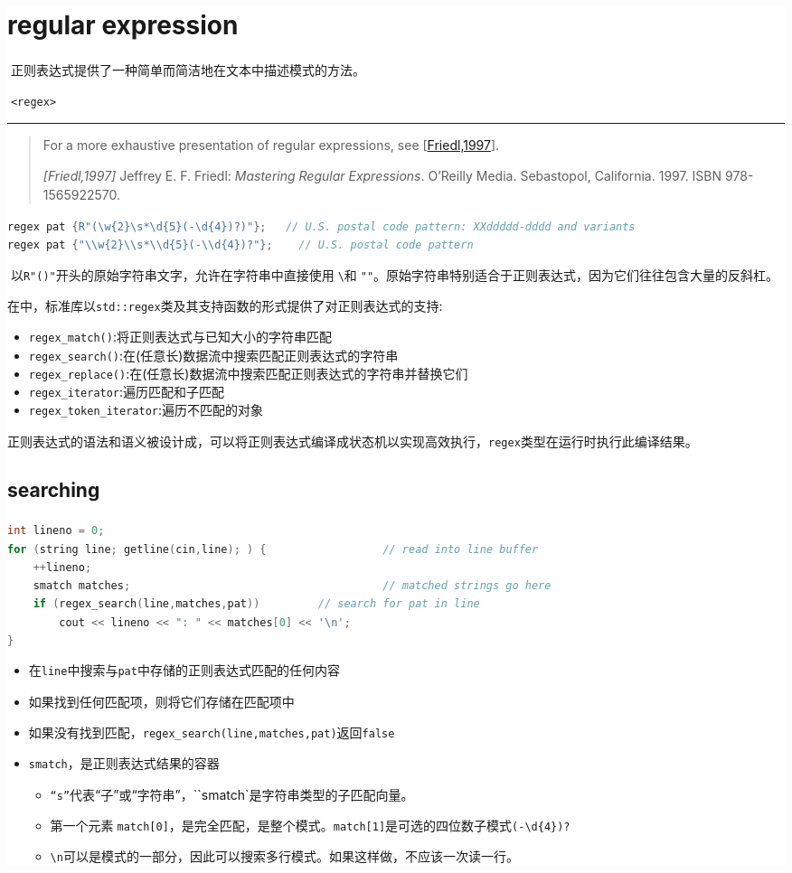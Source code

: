 # regular expression

​		正则表达式提供了一种简单而简洁地在文本中描述模式的方法。

​		``<regex>``

---

> For a more exhaustive presentation of regular expressions, see [[Friedl,1997](ch19.xhtml#bib19)].
>
> *[Friedl,1997]*  Jeffrey E. F. Friedl: *Mastering Regular Expressions*. O’Reilly Media. Sebastopol, California. 1997. ISBN 978-1565922570.

```c++
regex pat {R"(\w{2}\s*\d{5}(-\d{4})?)"};   // U.S. postal code pattern: XXddddd-dddd and variants
regex pat {"\\w{2}\\s*\\d{5}(-\\d{4})?"};    // U.S. postal code pattern
```

​		以``R"()"``开头的原始字符串文字，允许在字符串中直接使用 `\`和 `""`。原始字符串特别适合于正则表达式，因为它们往往包含大量的反斜杠。

​		在<regex>中，标准库以``std::regex``类及其支持函数的形式提供了对正则表达式的支持:

- `regex_match()`:将正则表达式与已知大小的字符串匹配
- `regex_search()`:在(任意长)数据流中搜索匹配正则表达式的字符串
- `regex_replace()`:在(任意长)数据流中搜索匹配正则表达式的字符串并替换它们
- `regex_iterator`:遍历匹配和子匹配
- `regex_token_iterator`:遍历不匹配的对象

​		正则表达式的语法和语义被设计成，可以将正则表达式编译成状态机以实现高效执行，``regex``类型在运行时执行此编译结果。



## searching

```c++
int lineno = 0;
for (string line; getline(cin,line); ) {                  // read into line buffer
    ++lineno;
    smatch matches;                                       // matched strings go here
	if (regex_search(line,matches,pat))         // search for pat in line
        cout << lineno << ": " << matches[0] << '\n';
}
```

- 在``line``中搜索与``pat``中存储的正则表达式匹配的任何内容

- 如果找到任何匹配项，则将它们存储在匹配项中

- 如果没有找到匹配，``regex_search(line,matches,pat)``返回``false``

- `smatch`，是正则表达式结果的容器

  - `“s”`代表“子”或“字符串”，``smatch`是字符串类型的子匹配向量。

  - 第一个元素 `match[0]`，是完全匹配，是整个模式。`match[1]`是可选的四位数子模式``(-\d{4})?``

  - `\n`可以是模式的一部分，因此可以搜索多行模式。如果这样做，不应该一次读一行。
